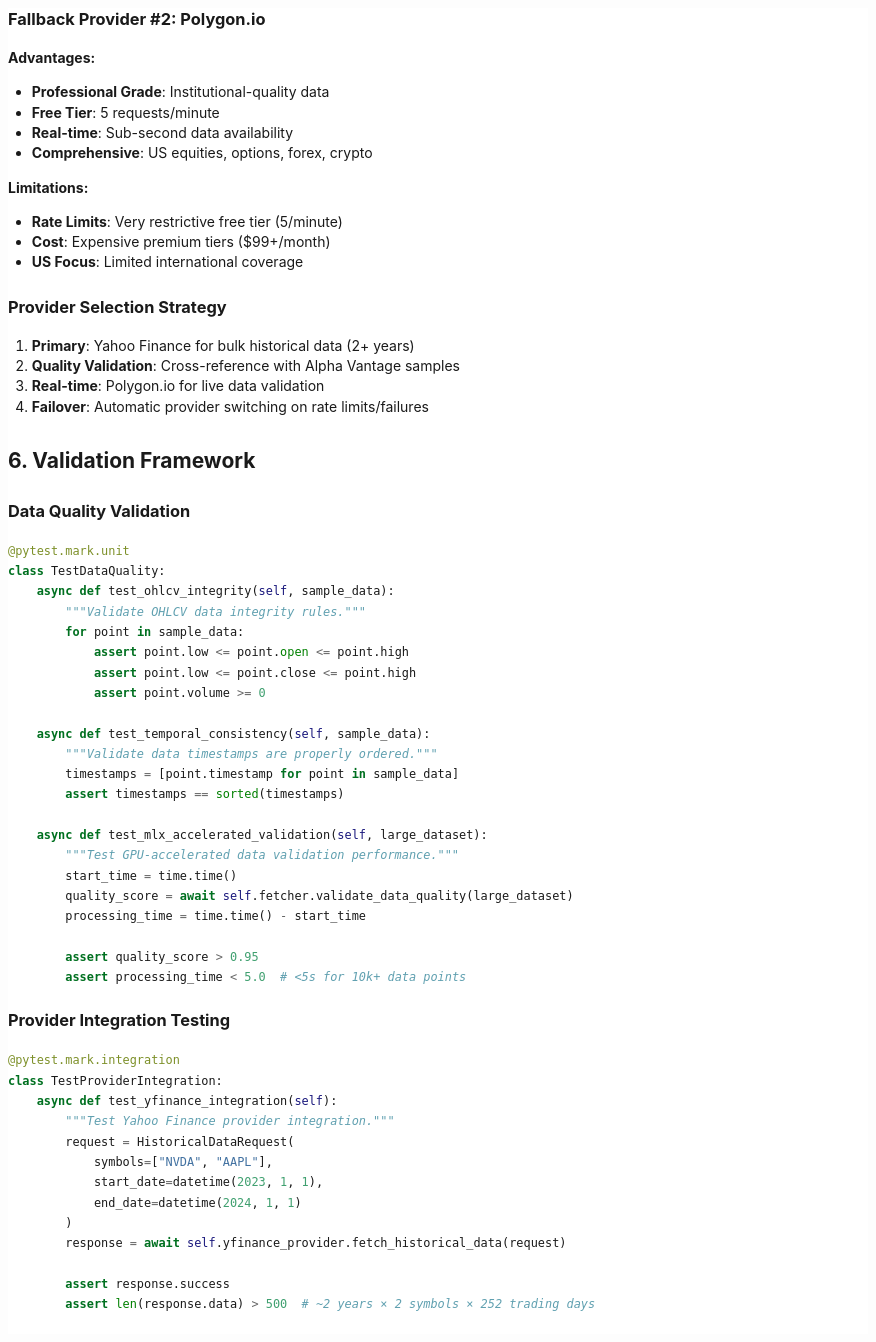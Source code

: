 ### Fallback Provider #2: Polygon.io
**Advantages:**
- **Professional Grade**: Institutional-quality data
- **Free Tier**: 5 requests/minute
- **Real-time**: Sub-second data availability
- **Comprehensive**: US equities, options, forex, crypto

**Limitations:**
- **Rate Limits**: Very restrictive free tier (5/minute)
- **Cost**: Expensive premium tiers ($99+/month)
- **US Focus**: Limited international coverage

### Provider Selection Strategy
1. **Primary**: Yahoo Finance for bulk historical data (2+ years)
2. **Quality Validation**: Cross-reference with Alpha Vantage samples
3. **Real-time**: Polygon.io for live data validation
4. **Failover**: Automatic provider switching on rate limits/failures

## 6. Validation Framework

### Data Quality Validation
```python
@pytest.mark.unit
class TestDataQuality:
    async def test_ohlcv_integrity(self, sample_data):
        """Validate OHLCV data integrity rules."""
        for point in sample_data:
            assert point.low <= point.open <= point.high
            assert point.low <= point.close <= point.high
            assert point.volume >= 0
            
    async def test_temporal_consistency(self, sample_data):
        """Validate data timestamps are properly ordered."""
        timestamps = [point.timestamp for point in sample_data]
        assert timestamps == sorted(timestamps)
        
    async def test_mlx_accelerated_validation(self, large_dataset):
        """Test GPU-accelerated data validation performance."""
        start_time = time.time()
        quality_score = await self.fetcher.validate_data_quality(large_dataset)
        processing_time = time.time() - start_time
        
        assert quality_score > 0.95
        assert processing_time < 5.0  # <5s for 10k+ data points
```

### Provider Integration Testing
```python
@pytest.mark.integration
class TestProviderIntegration:
    async def test_yfinance_integration(self):
        """Test Yahoo Finance provider integration."""
        request = HistoricalDataRequest(
            symbols=["NVDA", "AAPL"], 
            start_date=datetime(2023, 1, 1),
            end_date=datetime(2024, 1, 1)
        )
        response = await self.yfinance_provider.fetch_historical_data(request)
        
        assert response.success
        assert len(response.data) > 500  # ~2 years × 2 symbols × 252 trading days
        
```
